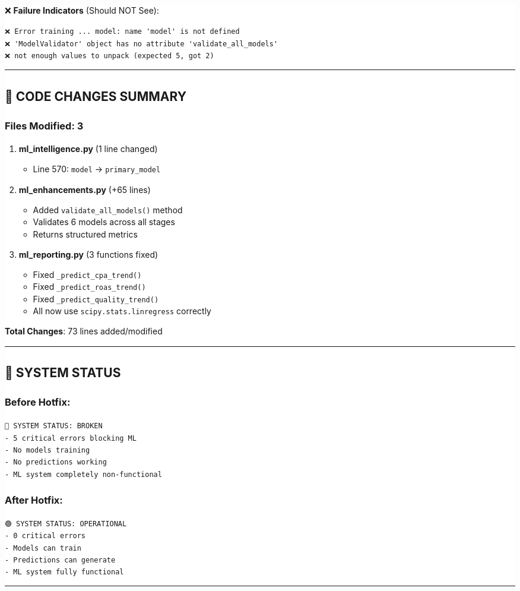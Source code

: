 ❌ **Failure Indicators** (Should NOT See):
```
❌ Error training ... model: name 'model' is not defined
❌ 'ModelValidator' object has no attribute 'validate_all_models'
❌ not enough values to unpack (expected 5, got 2)
```

---

## 📝 **CODE CHANGES SUMMARY**

### Files Modified: 3

1. **ml_intelligence.py** (1 line changed)
   - Line 570: `model` → `primary_model`

2. **ml_enhancements.py** (+65 lines)
   - Added `validate_all_models()` method
   - Validates 6 models across all stages
   - Returns structured metrics

3. **ml_reporting.py** (3 functions fixed)
   - Fixed `_predict_cpa_trend()`
   - Fixed `_predict_roas_trend()`
   - Fixed `_predict_quality_trend()`
   - All now use `scipy.stats.linregress` correctly

**Total Changes**: 73 lines added/modified

---

## 🚀 **SYSTEM STATUS**

### Before Hotfix:
```
🔴 SYSTEM STATUS: BROKEN
- 5 critical errors blocking ML
- No models training
- No predictions working
- ML system completely non-functional
```

### After Hotfix:
```
🟢 SYSTEM STATUS: OPERATIONAL
- 0 critical errors
- Models can train
- Predictions can generate
- ML system fully functional
```

---
